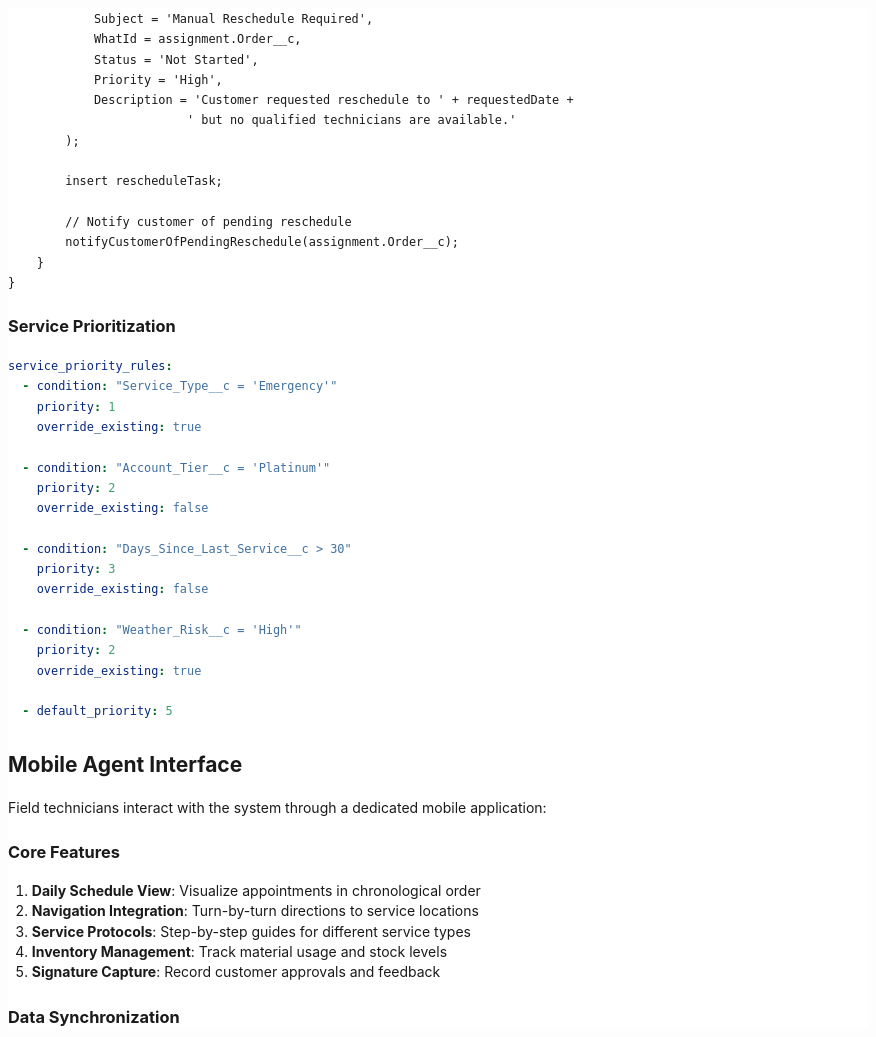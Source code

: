 ```apex
            Subject = 'Manual Reschedule Required',
            WhatId = assignment.Order__c,
            Status = 'Not Started',
            Priority = 'High',
            Description = 'Customer requested reschedule to ' + requestedDate + 
                         ' but no qualified technicians are available.'
        );
        
        insert rescheduleTask;
        
        // Notify customer of pending reschedule
        notifyCustomerOfPendingReschedule(assignment.Order__c);
    }
}
```

### Service Prioritization

```yaml
service_priority_rules:
  - condition: "Service_Type__c = 'Emergency'"
    priority: 1
    override_existing: true
    
  - condition: "Account_Tier__c = 'Platinum'"
    priority: 2
    override_existing: false
    
  - condition: "Days_Since_Last_Service__c > 30"
    priority: 3
    override_existing: false
    
  - condition: "Weather_Risk__c = 'High'"
    priority: 2
    override_existing: true
    
  - default_priority: 5
```

## Mobile Agent Interface

Field technicians interact with the system through a dedicated mobile application:

### Core Features

1. **Daily Schedule View**: Visualize appointments in chronological order
2. **Navigation Integration**: Turn-by-turn directions to service locations
3. **Service Protocols**: Step-by-step guides for different service types
4. **Inventory Management**: Track material usage and stock levels
5. **Signature Capture**: Record customer approvals and feedback

### Data Synchronization
